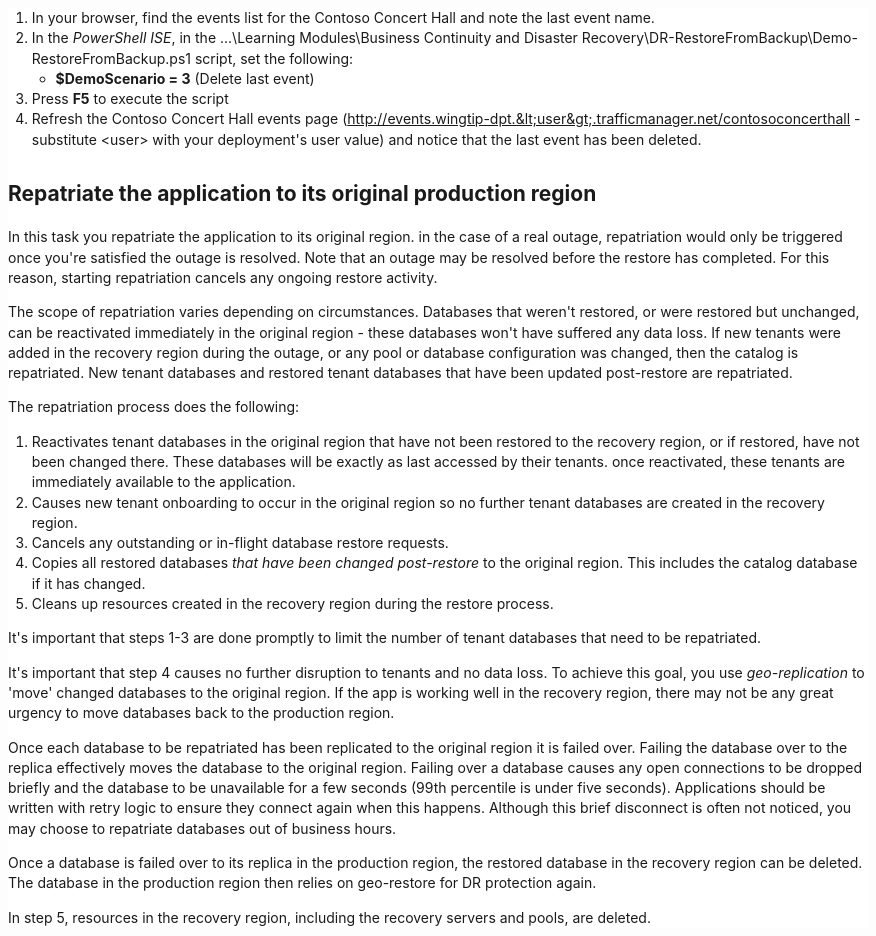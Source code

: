 1. In your browser, find the events list for the Contoso Concert Hall and note the last event name.
1. In the *PowerShell ISE*, in the ...\Learning Modules\Business Continuity and Disaster Recovery\DR-RestoreFromBackup\Demo-RestoreFromBackup.ps1 script, set the following:
	* **$DemoScenario = 3** (Delete last event)
1. Press **F5** to execute the script
1. Refresh the Contoso Concert Hall events page (http://events.wingtip-dpt.&lt;user&gt;.trafficmanager.net/contosoconcerthall - substitute &lt;user&gt; with your deployment's user value) and notice that the last event has been deleted.

## Repatriate the application to its original production region

In this task you repatriate the application to its original region.  in the case of a real outage, repatriation would only be triggered once you're satisfied the outage is resolved. Note that an outage may be resolved before the restore has completed. For this reason, starting repatriation cancels any ongoing restore activity.

The scope of repatriation varies depending on circumstances. Databases that weren't restored, or were restored but unchanged, can be reactivated immediately in the original region - these databases won't have suffered any data loss. If new tenants were added in the recovery region during the outage, or any pool or database configuration was changed, then the catalog is repatriated.  New tenant databases and restored tenant databases that have been updated post-restore are repatriated. 

The repatriation process does the following:
1. Reactivates tenant databases in the original region that have not been restored to the recovery region, or if restored, have not been changed there. These databases will be exactly as last accessed by their tenants. once reactivated, these tenants are  immediately available to the application.
1. Causes new tenant onboarding to occur in the original region so no further tenant databases are created in the recovery region.
1. Cancels any outstanding or in-flight database restore requests.
1. Copies all restored databases _that have been changed post-restore_ to the original region. This includes the catalog database if it has changed.
1. Cleans up resources created in the recovery region during the restore process.

It's important that steps 1-3 are done promptly to limit the number of tenant databases that need to be repatriated.  

It's important that step 4 causes no further disruption to tenants and no data loss. To achieve this goal, you use _geo-replication_ to 'move' changed databases to the original region. If the app is working well in the recovery region, there may not be any great urgency to move databases back to the production region. 

Once each database to be repatriated has been replicated to the original region it is failed over.  Failing the database over to the replica effectively moves the database to the original region. Failing over a database causes any open connections to be dropped briefly and the database to be unavailable for a few seconds (99th percentile is under five seconds).  Applications should be written with retry logic to ensure they connect again when this happens.  Although this brief disconnect is often not noticed, you may choose to repatriate databases out of business hours. 

Once a database is failed over to its replica in the production region, the restored database in the recovery region can be deleted. The database in the production region then relies on geo-restore for DR protection again. 

In step 5, resources in the recovery region, including the recovery servers and pools, are deleted.      
